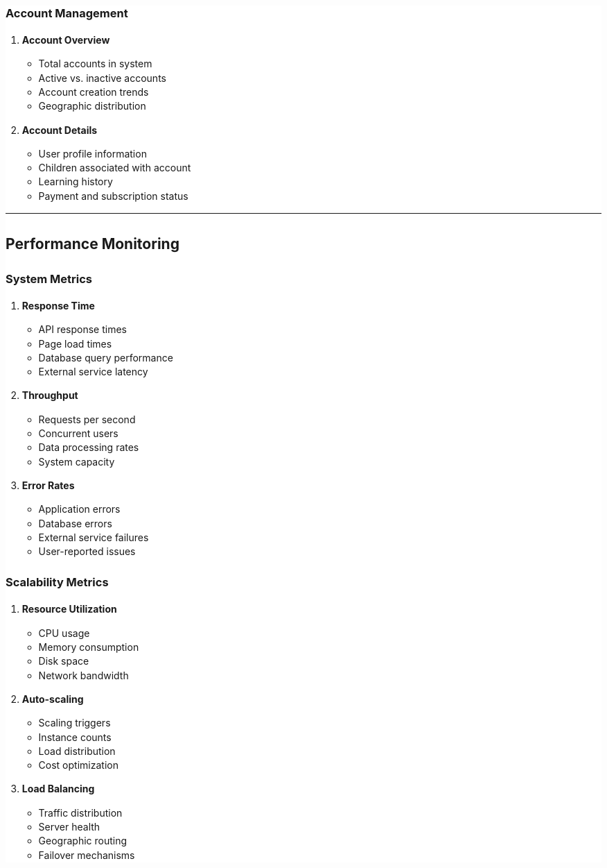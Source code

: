 ### Account Management

1. **Account Overview**
   - Total accounts in system
   - Active vs. inactive accounts
   - Account creation trends
   - Geographic distribution

2. **Account Details**
   - User profile information
   - Children associated with account
   - Learning history
   - Payment and subscription status

---

## Performance Monitoring

### System Metrics

1. **Response Time**
   - API response times
   - Page load times
   - Database query performance
   - External service latency

2. **Throughput**
   - Requests per second
   - Concurrent users
   - Data processing rates
   - System capacity

3. **Error Rates**
   - Application errors
   - Database errors
   - External service failures
   - User-reported issues

### Scalability Metrics

1. **Resource Utilization**
   - CPU usage
   - Memory consumption
   - Disk space
   - Network bandwidth

2. **Auto-scaling**
   - Scaling triggers
   - Instance counts
   - Load distribution
   - Cost optimization

3. **Load Balancing**
   - Traffic distribution
   - Server health
   - Geographic routing
   - Failover mechanisms
